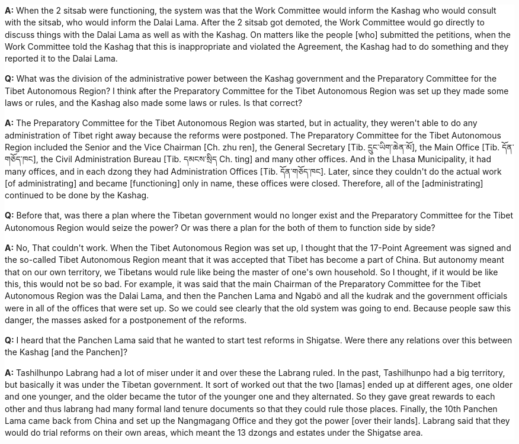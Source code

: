 **A:**  When the 2 <span class="tooltip" data-text="[tib. སྲིད་ཚབ] An acting Silön (Chief/Prime Minister). Two silön were appointed in 1950 when the Dalai Lama left Lhasa for the safety of Yadong on the Sikkim/Indian border.">sitsab</span> were functioning, the system was that the Work Committee would inform the Kashag who would consult with the sitsab, who would inform the Dalai Lama. After the 2 sitsab got demoted, the Work Committee would go directly to discuss things with the Dalai Lama as well as with the Kashag. On matters like the people [who] submitted the petitions, when the Work Committee told the Kashag that this is inappropriate and violated the Agreement, the Kashag had to do something and they reported it to the Dalai Lama.   

**Q:**  What was the division of the administrative power between the Kashag government and the Preparatory Committee for the Tibet Autonomous Region? I think after the Preparatory Committee for the Tibet Autonomous Region was set up they made some laws or rules, and the Kashag also made some laws or rules. Is that correct?   

**A:**  The Preparatory Committee for the Tibet Autonomous Region was started, but in actuality, they weren't able to do any administration of Tibet right away because the reforms were postponed. The Preparatory Committee for the Tibet Autonomous Region included the Senior and the Vice Chairman [Ch. zhu ren], the General Secretary [Tib. དྲུང་ཡིག་ཆེན་མོ], the Main Office [Tib. དོན་གཅོད་ཁང], the Civil Administration Bureau [Tib. དམངས་སྲིད Ch. ting] and many other offices. And in the Lhasa Municipality, it had many offices, and in each <span class="tooltip" data-text="[tib. རྫོང] A district in the traditional Tibetan governmental structure. This large administrative unit was headed by one or two district heads (tib. dzongpön [རྫོང་དཔོན]) appointed by the Tibetan government. Typically there was one lay official and one monk official who were jointly sent from Lhasa for three year terms. They were responsible for collecting taxes and adjudicating disputes in their district. These dzong were equivalent to counties (ch. 县) in the current Chinese system of administration.">dzong</span> they had Administration Offices [Tib. དོན་གཅོད་ཁང]. Later, since they couldn't do the actual work [of administrating] and became [functioning] only in name, these offices were closed. Therefore, all of the [administrating] continued to be done by the Kashag.   

**Q:**  Before that, was there a plan where the Tibetan government would no longer exist and the Preparatory Committee for the Tibet Autonomous Region would seize the power? Or was there a plan for the both of them to function side by side?   

**A:**  No, That couldn't work. When the Tibet Autonomous Region was set up, I thought that the 17-Point Agreement was signed and the so-called Tibet Autonomous Region meant that it was accepted that Tibet has become a part of China. But autonomy meant that on our own territory, we Tibetans would rule like being the master of one's own household. So I thought, if it would be like this, this would not be so bad. For example, it was said that the main Chairman of the Preparatory Committee for the Tibet Autonomous Region was the Dalai Lama, and then the Panchen Lama and Ngabö and all the <span class="tooltip" data-text="[tib. སྐུ་དྲག] 1. A member of the lay aristocracy. 2. Title for government lay and monk officials. 3. A name occasionally used for the top leaders/officials in a monastery.">kudrak</span> and the government officials were in all of the offices that were set up. So we could see clearly that the old system was going to end. Because people saw this danger, the masses asked for a postponement of the reforms.   

**Q:**  I heard that the Panchen Lama said that he wanted to start test reforms in Shigatse. Were there any relations over this between the Kashag [and the Panchen]?   

**A:**  <span class="tooltip" data-text="[tib. བཀྲ་སིས་ལྷུན་པོ] The famous Gelugpa Monastery of the Panchen Lama located in Shigatse.">Tashilhunpo</span> Labrang had a lot of <span class="tooltip" data-text="[tib. མི་སེར] A term that can mean serf/bound subject as well as citizen, depending on context. For example, the miser of a lord would connote the bound subjects of that lord, whereas the miser of Tibet would connote citizens of Tibet.">miser</span> under it and over these the Labrang ruled. In the past, Tashilhunpo had a big territory, but basically it was under the Tibetan government. It sort of worked out that the two [lamas] ended up at different ages, one older and one younger, and the older became the tutor of the younger one and they alternated. So they gave great rewards to each other and thus <span class="tooltip" data-text="[tib. བླ་བྲང] 1. The property/wealth owning corporate entity of an incarnate lama. 2. The property/wealth owning corporate entity of the Panchen Lama.">labrang</span> had many formal land tenure documents so that they could rule those places. Finally, the 10th Panchen Lama came back from China and set up the <span class="tooltip" data-text="[tib. ནང་མ་སྒང] The top administrative office of the Panchen Lama&#x27;s Labrang/government.">Nangmagang</span> Office and they got the power [over their lands]. Labrang said that they would do trial reforms on their own areas, which meant the 13 dzongs and estates under the Shigatse area.   
